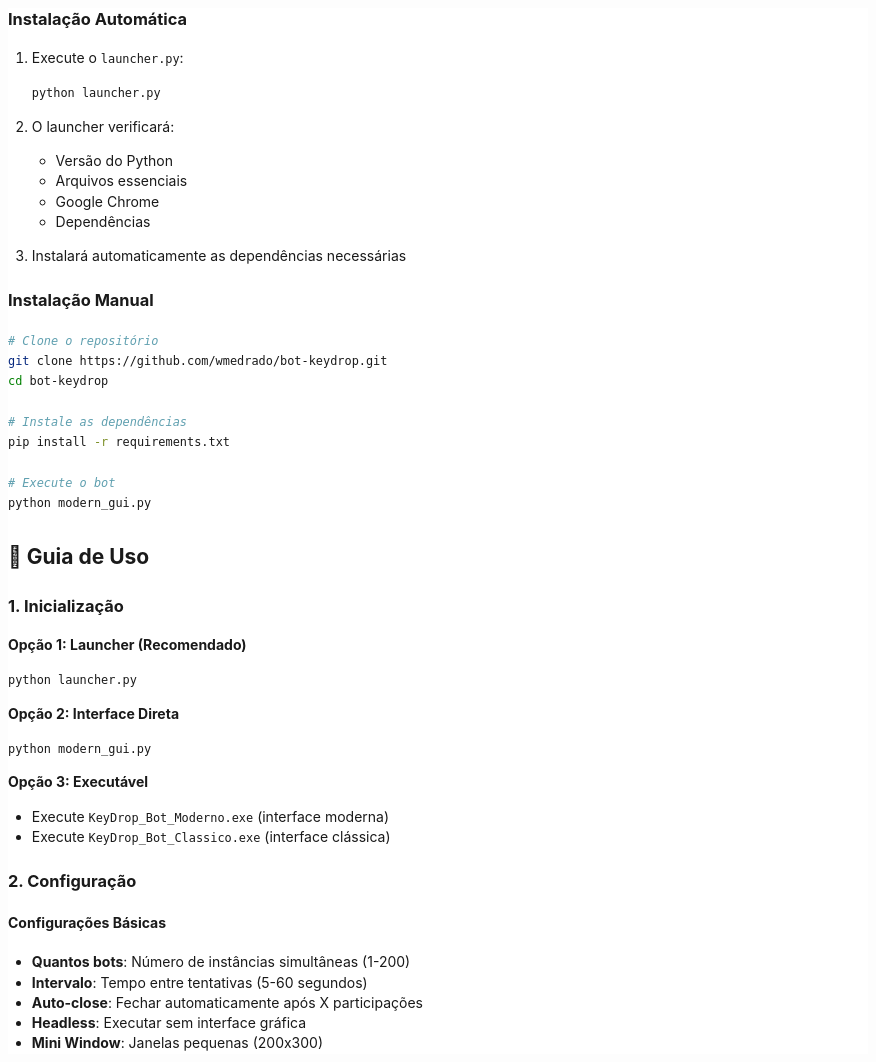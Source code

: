 ### Instalação Automática

1. Execute o `launcher.py`:
   ```bash
   python launcher.py
   ```

2. O launcher verificará:
   - Versão do Python
   - Arquivos essenciais
   - Google Chrome
   - Dependências

3. Instalará automaticamente as dependências necessárias

### Instalação Manual

```bash
# Clone o repositório
git clone https://github.com/wmedrado/bot-keydrop.git
cd bot-keydrop

# Instale as dependências
pip install -r requirements.txt

# Execute o bot
python modern_gui.py
```

## 📖 Guia de Uso

### 1. Inicialização

**Opção 1: Launcher (Recomendado)**
```bash
python launcher.py
```

**Opção 2: Interface Direta**
```bash
python modern_gui.py
```

**Opção 3: Executável**
- Execute `KeyDrop_Bot_Moderno.exe` (interface moderna)
- Execute `KeyDrop_Bot_Classico.exe` (interface clássica)

### 2. Configuração

#### Configurações Básicas
- **Quantos bots**: Número de instâncias simultâneas (1-200)
- **Intervalo**: Tempo entre tentativas (5-60 segundos)
- **Auto-close**: Fechar automaticamente após X participações
- **Headless**: Executar sem interface gráfica
- **Mini Window**: Janelas pequenas (200x300)
